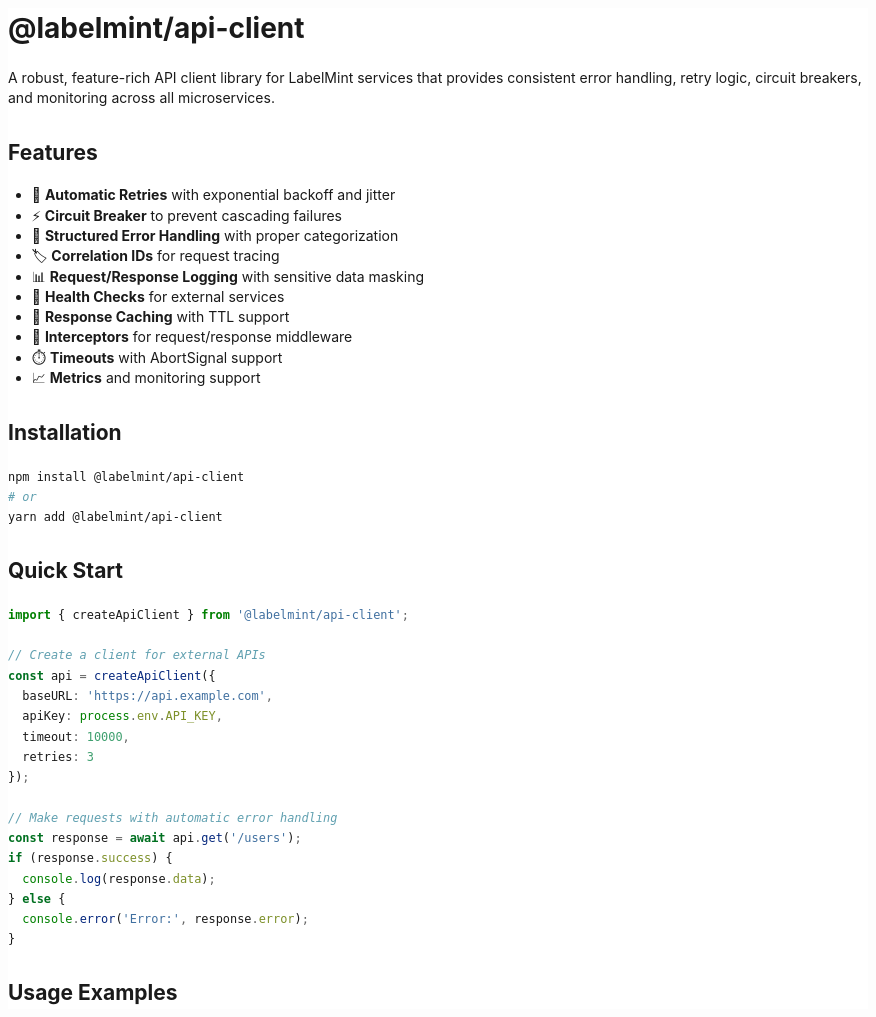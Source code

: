 # @labelmint/api-client

A robust, feature-rich API client library for LabelMint services that provides consistent error handling, retry logic, circuit breakers, and monitoring across all microservices.

## Features

- 🔄 **Automatic Retries** with exponential backoff and jitter
- ⚡ **Circuit Breaker** to prevent cascading failures
- 📝 **Structured Error Handling** with proper categorization
- 🏷️ **Correlation IDs** for request tracing
- 📊 **Request/Response Logging** with sensitive data masking
- 🚦 **Health Checks** for external services
- 💾 **Response Caching** with TTL support
- 🔌 **Interceptors** for request/response middleware
- ⏱️ **Timeouts** with AbortSignal support
- 📈 **Metrics** and monitoring support

## Installation

```bash
npm install @labelmint/api-client
# or
yarn add @labelmint/api-client
```

## Quick Start

```typescript
import { createApiClient } from '@labelmint/api-client';

// Create a client for external APIs
const api = createApiClient({
  baseURL: 'https://api.example.com',
  apiKey: process.env.API_KEY,
  timeout: 10000,
  retries: 3
});

// Make requests with automatic error handling
const response = await api.get('/users');
if (response.success) {
  console.log(response.data);
} else {
  console.error('Error:', response.error);
}
```

## Usage Examples

